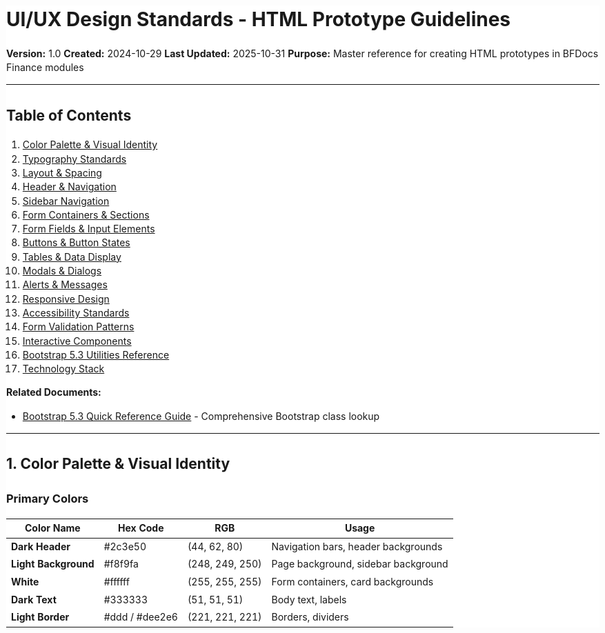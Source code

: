 # UI/UX Design Standards - HTML Prototype Guidelines

**Version:** 1.0
**Created:** 2024-10-29
**Last Updated:** 2025-10-31
**Purpose:** Master reference for creating HTML prototypes in BFDocs Finance modules

---

## Table of Contents

1. [Color Palette & Visual Identity](#1-color-palette--visual-identity)
2. [Typography Standards](#2-typography-standards)
3. [Layout & Spacing](#3-layout--spacing)
4. [Header & Navigation](#4-header--navigation)
5. [Sidebar Navigation](#5-sidebar-navigation)
6. [Form Containers & Sections](#6-form-containers--sections)
7. [Form Fields & Input Elements](#7-form-fields--input-elements)
8. [Buttons & Button States](#8-buttons--button-states)
9. [Tables & Data Display](#9-tables--data-display)
10. [Modals & Dialogs](#10-modals--dialogs)
11. [Alerts & Messages](#11-alerts--messages)
12. [Responsive Design](#12-responsive-design)
13. [Accessibility Standards](#13-accessibility-standards)
14. [Form Validation Patterns](#14-form-validation-patterns)
15. [Interactive Components](#15-interactive-components)
16. [Bootstrap 5.3 Utilities Reference](#16-bootstrap-53-utilities-reference)
17. [Technology Stack](#17-technology-stack)

**Related Documents:**
- [Bootstrap 5.3 Quick Reference Guide](Bootstrap_5.3_Quick_Reference.md) - Comprehensive Bootstrap class lookup

---

## 1. Color Palette & Visual Identity

### Primary Colors

| Color Name | Hex Code | RGB | Usage |
|-----------|----------|-----|-------|
| **Dark Header** | #2c3e50 | (44, 62, 80) | Navigation bars, header backgrounds |
| **Light Background** | #f8f9fa | (248, 249, 250) | Page background, sidebar background |
| **White** | #ffffff | (255, 255, 255) | Form containers, card backgrounds |
| **Dark Text** | #333333 | (51, 51, 51) | Body text, labels |
| **Light Border** | #ddd / #dee2e6 | (221, 221, 221) | Borders, dividers |
